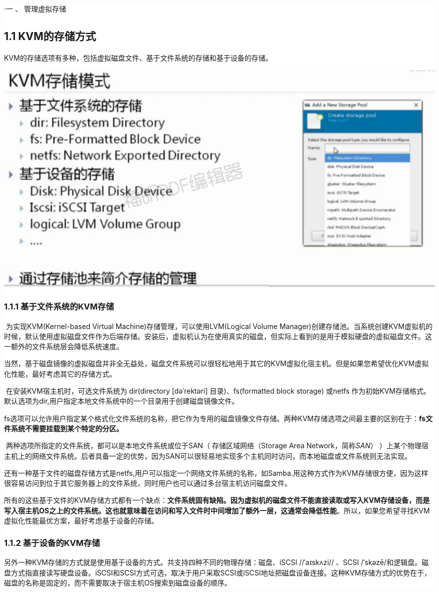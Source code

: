 ·一 、 管理虚拟存储

## 1.1 KVM的存储方式

​	KVM的存储选项有多种，包括虚拟磁盘文件、基于文件系统的存储和基于设备的存储。

![1575769624874](./images/1575769624874.png)

### 1.1.1 基于文件系统的KVM存储

​	为实现KVM(Kernel-based Virtual Machine)存储管理，可以使用LVM(Logical Volume Manager)创建存储池。当系统创建KVM虚拟机的时候，默认使用虚拟磁盘文件作为后端存储。安装后，虚拟机认为在使用真实的磁盘，但实际上看到的是用于模拟硬盘的虚拟磁盘文件。这一额外的文件系统层会降低系统速度。

​	当然，基于磁盘镜像的虚拟磁盘并非全无益处，磁盘文件系统可以很轻松地用于其它的KVM虚拟化宿主机。但是如果您希望优化KVM虚拟化性能，最好考虑其它的存储方式。

​	在安装KVM宿主机时，可选文件系统为 dir(directory [dəˈrektəri] 目录)、fs(formatted block storage) 或netfs 作为初始KVM存储格式。默认选项为dir,用户指定本地文件系统中的一个目录用于创建磁盘镜像文件。

​	fs选项可以允许用户指定某个格式化文件系统的名称，把它作为专用的磁盘镜像文件存储。两种KVM存储选项之间最主要的区别在于：**fs文件系统不需要挂载到某个特定的分区。**

​	两种选项所指定的文件系统，都可以是本地文件系统或位于SAN（ 存储区域网络（Storage Area Network，简称*SAN*） ）上某个物理宿主机上的网络文件系统。后者具备一定的优势，因为SAN可以很轻易地实现多个主机同时访问，而本地磁盘或文件系统则无法实现。

​	还有一种基于文件的磁盘存储方式是netfs,用户可以指定一个网络文件系统的名称，如Samba.用这种方式作为KVM存储很方便，因为这样很容易访问到位于其它服务器上的文件系统，同时用户也可以通过多台宿主机访问磁盘文件。

​	所有的这些基于文件的KVM存储方式都有一个缺点：**文件系统固有缺陷。因为虚拟机的磁盘文件不能直接读取或写入KVM存储设备，而是写入宿主机OS之上的文件系统。这也就意味着在访问和写入文件时中间增加了额外一层，这通常会降低性能**。所以，如果您希望寻找KVM虚拟化性能最优方案，最好考虑基于设备的存储。

### 1.1.2 基于设备的KVM存储

​	另外一种KVM存储的方式就是使用基于设备的方式。共支持四种不同的物理存储：磁盘、iSCSI //ˈаɪskʌzi// 、SCSI /ˈskəzē/和逻辑盘。磁盘方式指直接读写硬盘设备。iSCSI和SCSI方式可选，取决于用户采取SCSI或iSCSI地址把磁盘设备连接。这种KVM存储方式的优势在于，磁盘的名称是固定的，而不需要取决于宿主机OS搜索到磁盘设备的顺序。
